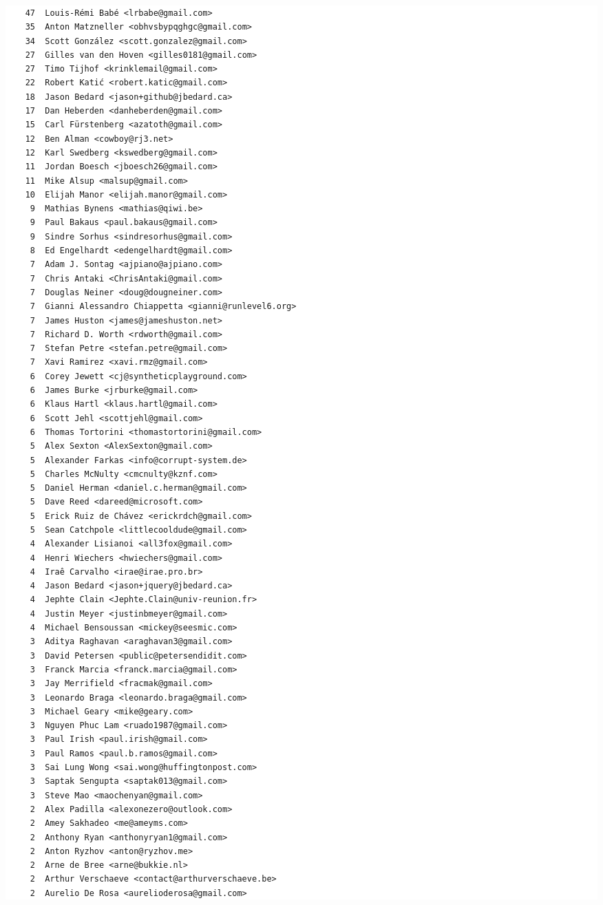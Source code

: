 	    47  Louis-Rémi Babé <lrbabe@gmail.com>
	    35  Anton Matzneller <obhvsbypqghgc@gmail.com>
	    34  Scott González <scott.gonzalez@gmail.com>
	    27  Gilles van den Hoven <gilles0181@gmail.com>
	    27  Timo Tijhof <krinklemail@gmail.com>
	    22  Robert Katić <robert.katic@gmail.com>
	    18  Jason Bedard <jason+github@jbedard.ca>
	    17  Dan Heberden <danheberden@gmail.com>
	    15  Carl Fürstenberg <azatoth@gmail.com>
	    12  Ben Alman <cowboy@rj3.net>
	    12  Karl Swedberg <kswedberg@gmail.com>
	    11  Jordan Boesch <jboesch26@gmail.com>
	    11  Mike Alsup <malsup@gmail.com>
	    10  Elijah Manor <elijah.manor@gmail.com>
	     9  Mathias Bynens <mathias@qiwi.be>
	     9  Paul Bakaus <paul.bakaus@gmail.com>
	     9  Sindre Sorhus <sindresorhus@gmail.com>
	     8  Ed Engelhardt <edengelhardt@gmail.com>
	     7  Adam J. Sontag <ajpiano@ajpiano.com>
	     7  Chris Antaki <ChrisAntaki@gmail.com>
	     7  Douglas Neiner <doug@dougneiner.com>
	     7  Gianni Alessandro Chiappetta <gianni@runlevel6.org>
	     7  James Huston <james@jameshuston.net>
	     7  Richard D. Worth <rdworth@gmail.com>
	     7  Stefan Petre <stefan.petre@gmail.com>
	     7  Xavi Ramirez <xavi.rmz@gmail.com>
	     6  Corey Jewett <cj@syntheticplayground.com>
	     6  James Burke <jrburke@gmail.com>
	     6  Klaus Hartl <klaus.hartl@gmail.com>
	     6  Scott Jehl <scottjehl@gmail.com>
	     6  Thomas Tortorini <thomastortorini@gmail.com>
	     5  Alex Sexton <AlexSexton@gmail.com>
	     5  Alexander Farkas <info@corrupt-system.de>
	     5  Charles McNulty <cmcnulty@kznf.com>
	     5  Daniel Herman <daniel.c.herman@gmail.com>
	     5  Dave Reed <dareed@microsoft.com>
	     5  Erick Ruiz de Chávez <erickrdch@gmail.com>
	     5  Sean Catchpole <littlecooldude@gmail.com>
	     4  Alexander Lisianoi <all3fox@gmail.com>
	     4  Henri Wiechers <hwiechers@gmail.com>
	     4  Iraê Carvalho <irae@irae.pro.br>
	     4  Jason Bedard <jason+jquery@jbedard.ca>
	     4  Jephte Clain <Jephte.Clain@univ-reunion.fr>
	     4  Justin Meyer <justinbmeyer@gmail.com>
	     4  Michael Bensoussan <mickey@seesmic.com>
	     3  Aditya Raghavan <araghavan3@gmail.com>
	     3  David Petersen <public@petersendidit.com>
	     3  Franck Marcia <franck.marcia@gmail.com>
	     3  Jay Merrifield <fracmak@gmail.com>
	     3  Leonardo Braga <leonardo.braga@gmail.com>
	     3  Michael Geary <mike@geary.com>
	     3  Nguyen Phuc Lam <ruado1987@gmail.com>
	     3  Paul Irish <paul.irish@gmail.com>
	     3  Paul Ramos <paul.b.ramos@gmail.com>
   		 3  Sai Lung Wong <sai.wong@huffingtonpost.com>
	     3  Saptak Sengupta <saptak013@gmail.com>
	     3  Steve Mao <maochenyan@gmail.com>
	     2  Alex Padilla <alexonezero@outlook.com>
	     2  Amey Sakhadeo <me@ameyms.com>
	     2  Anthony Ryan <anthonyryan1@gmail.com>
	     2  Anton Ryzhov <anton@ryzhov.me>
	     2  Arne de Bree <arne@bukkie.nl>
	     2  Arthur Verschaeve <contact@arthurverschaeve.be>
	     2  Aurelio De Rosa <aurelioderosa@gmail.com>